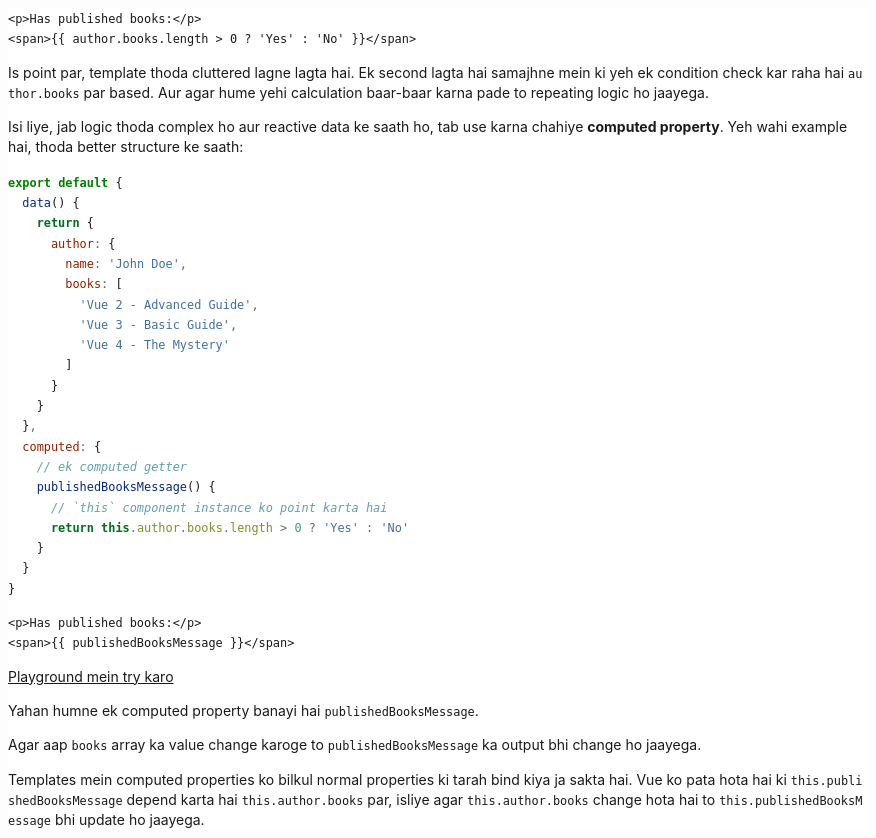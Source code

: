 ```vue-html
<p>Has published books:</p>
<span>{{ author.books.length > 0 ? 'Yes' : 'No' }}</span>
```

Is point par, template thoda cluttered lagne lagta hai. Ek second lagta hai samajhne mein ki yeh ek condition check kar raha hai `author.books` par based. Aur agar hume yehi calculation baar-baar karna pade to repeating logic ho jaayega.

Isi liye, jab logic thoda complex ho aur reactive data ke saath ho, tab use karna chahiye **computed property**. Yeh wahi example hai, thoda better structure ke saath:

<div class="options-api">

```js
export default {
  data() {
    return {
      author: {
        name: 'John Doe',
        books: [
          'Vue 2 - Advanced Guide',
          'Vue 3 - Basic Guide',
          'Vue 4 - The Mystery'
        ]
      }
    }
  },
  computed: {
    // ek computed getter
    publishedBooksMessage() {
      // `this` component instance ko point karta hai
      return this.author.books.length > 0 ? 'Yes' : 'No'
    }
  }
}
```

```vue-html
<p>Has published books:</p>
<span>{{ publishedBooksMessage }}</span>
```

[Playground mein try karo](https://play.vuejs.org/#eNqFkN1KxDAQhV/l0JsqaFfUq1IquwiKsF6JINaLbDNui20S8rO4lL676c82eCFCIDOZMzkzXxetlUoOjqI0ykypa2XzQtC3ktqC0ydzjUVXCIAzy87OpxjQZJ0WpwxgzlZSp+EBEKylFPGTrATuJcUXobST8sukeA8vQPzqCNe4xJofmCiJ48HV/FfbLLrxog0zdfmn4tYrXirC9mgs6WMcBB+nsJ+C8erHH0rZKmeJL0sot2tqUxHfDONuyRi2p4BggWCr2iQTgGTcLGlI7G2FHFe4Q/xGJoYn8SznQSbTQviTrRboPrHUqoZZ8hmQqfyRmTDFTC1bqalsFBN5183o/3NG33uvoWUwXYyi/gdTEpwK)

Yahan humne ek computed property banayi hai `publishedBooksMessage`.

Agar aap `books` array ka value change karoge to `publishedBooksMessage` ka output bhi change ho jaayega.

Templates mein computed properties ko bilkul normal properties ki tarah bind kiya ja sakta hai. Vue ko pata hota hai ki `this.publishedBooksMessage` depend karta hai `this.author.books` par, isliye agar `this.author.books` change hota hai to `this.publishedBooksMessage` bhi update ho jaayega.
